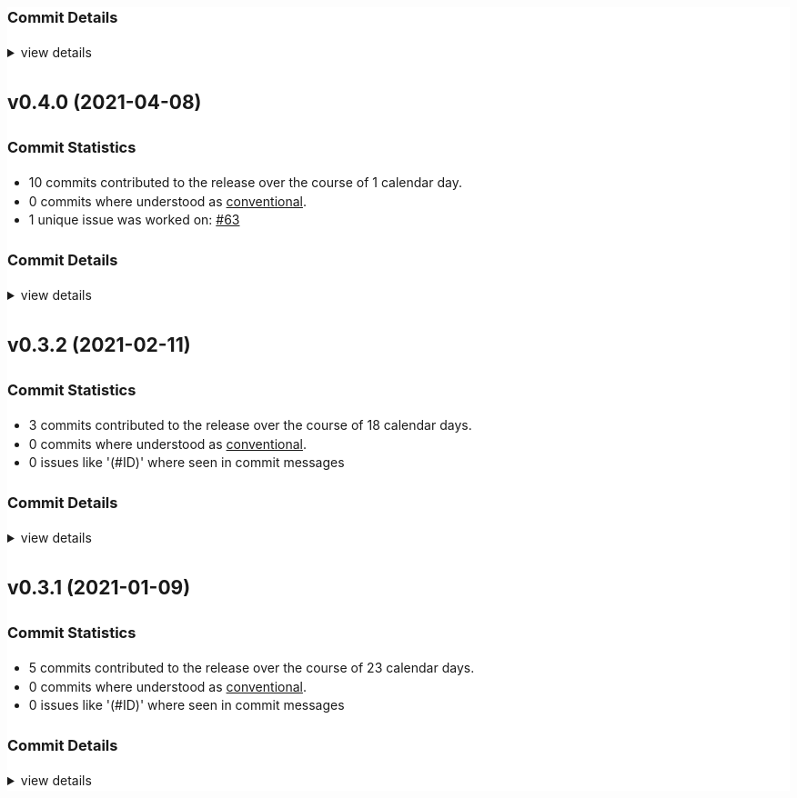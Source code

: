 ### Commit Details

<csr-read-only-do-not-edit/>

<details><summary>view details</summary></details>

## v0.4.0 (2021-04-08)

### Commit Statistics

<csr-read-only-do-not-edit/>

 - 10 commits contributed to the release over the course of 1 calendar day.
 - 0 commits where understood as [conventional](https://www.conventionalcommits.org).
 - 1 unique issue was worked on: [#63](https://github.com//Byron/gitoxide/issues/63)

### Commit Details

<csr-read-only-do-not-edit/>

<details><summary>view details</summary></details>

## v0.3.2 (2021-02-11)

### Commit Statistics

<csr-read-only-do-not-edit/>

 - 3 commits contributed to the release over the course of 18 calendar days.
 - 0 commits where understood as [conventional](https://www.conventionalcommits.org).
 - 0 issues like '(#ID)' where seen in commit messages

### Commit Details

<csr-read-only-do-not-edit/>

<details><summary>view details</summary></details>

## v0.3.1 (2021-01-09)

### Commit Statistics

<csr-read-only-do-not-edit/>

 - 5 commits contributed to the release over the course of 23 calendar days.
 - 0 commits where understood as [conventional](https://www.conventionalcommits.org).
 - 0 issues like '(#ID)' where seen in commit messages

### Commit Details

<csr-read-only-do-not-edit/>

<details><summary>view details</summary></details>
